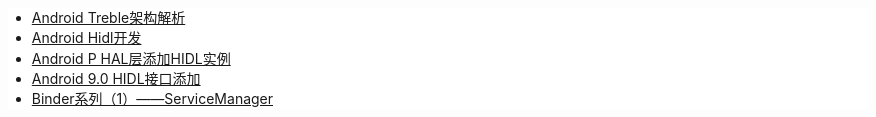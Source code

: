 + [Android Treble架构解析](https://blog.csdn.net/liujun3512159/article/details/122314073)
+ [Android Hidl开发](https://blog.csdn.net/hihan_5/article/details/118550429)
+ [Android P HAL层添加HIDL实例](https://blog.csdn.net/sinat_18179367/article/details/95940030)
+ [Android 9.0 HIDL接口添加](https://blog.csdn.net/zhuyong006/article/details/102501366)
+ [Binder系列（1）——ServiceManager](https://blog.csdn.net/yin262/article/details/88995231)